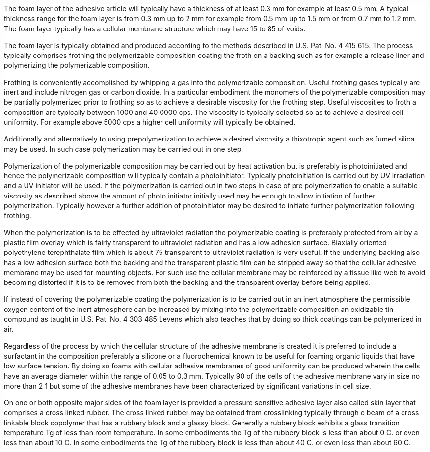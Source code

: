 The foam layer of the adhesive article will typically have a thickness of at least 0.3 mm for example at least 0.5 mm. A typical thickness range for the foam layer is from 0.3 mm up to 2 mm for example from 0.5 mm up to 1.5 mm or from 0.7 mm to 1.2 mm. The foam layer typically has a cellular membrane structure which may have 15 to 85 of voids.

The foam layer is typically obtained and produced according to the methods described in U.S. Pat. No. 4 415 615. The process typically comprises frothing the polymerizable composition coating the froth on a backing such as for example a release liner and polymerizing the polymerizable composition.

Frothing is conveniently accomplished by whipping a gas into the polymerizable composition. Useful frothing gases typically are inert and include nitrogen gas or carbon dioxide. In a particular embodiment the monomers of the polymerizable composition may be partially polymerized prior to frothing so as to achieve a desirable viscosity for the frothing step. Useful viscosities to froth a composition are typically between 1000 and 40 0000 cps. The viscosity is typically selected so as to achieve a desired cell uniformity. For example above 5000 cps a higher cell uniformity will typically be obtained.

Additionally and alternatively to using prepolymerization to achieve a desired viscosity a thixotropic agent such as fumed silica may be used. In such case polymerization may be carried out in one step.

Polymerization of the polymerizable composition may be carried out by heat activation but is preferably is photoinitiated and hence the polymerizable composition will typically contain a photoinitiator. Typically photoinitiation is carried out by UV irradiation and a UV initiator will be used. If the polymerization is carried out in two steps in case of pre polymerization to enable a suitable viscosity as described above the amount of photo initiator initially used may be enough to allow initiation of further polymerization. Typically however a further addition of photoinitiator may be desired to initiate further polymerization following frothing.

When the polymerization is to be effected by ultraviolet radiation the polymerizable coating is preferably protected from air by a plastic film overlay which is fairly transparent to ultraviolet radiation and has a low adhesion surface. Biaxially oriented polyethylene terephthalate film which is about 75 transparent to ultraviolet radiation is very useful. If the underlying backing also has a low adhesion surface both the backing and the transparent plastic film can be stripped away so that the cellular adhesive membrane may be used for mounting objects. For such use the cellular membrane may be reinforced by a tissue like web to avoid becoming distorted if it is to be removed from both the backing and the transparent overlay before being applied.

If instead of covering the polymerizable coating the polymerization is to be carried out in an inert atmosphere the permissible oxygen content of the inert atmosphere can be increased by mixing into the polymerizable composition an oxidizable tin compound as taught in U.S. Pat. No. 4 303 485 Levens which also teaches that by doing so thick coatings can be polymerized in air.

Regardless of the process by which the cellular structure of the adhesive membrane is created it is preferred to include a surfactant in the composition preferably a silicone or a fluorochemical known to be useful for foaming organic liquids that have low surface tension. By doing so foams with cellular adhesive membranes of good uniformity can be produced wherein the cells have an average diameter within the range of 0.05 to 0.3 mm. Typically 90 of the cells of the adhesive membrane vary in size no more than 2 1 but some of the adhesive membranes have been characterized by significant variations in cell size.

On one or both opposite major sides of the foam layer is provided a pressure sensitive adhesive layer also called skin layer that comprises a cross linked rubber. The cross linked rubber may be obtained from crosslinking typically through e beam of a cross linkable block copolymer that has a rubbery block and a glassy block. Generally a rubbery block exhibits a glass transition temperature Tg of less than room temperature. In some embodiments the Tg of the rubbery block is less than about 0 C. or even less than about 10 C. In some embodiments the Tg of the rubbery block is less than about 40 C. or even less than about 60 C.
